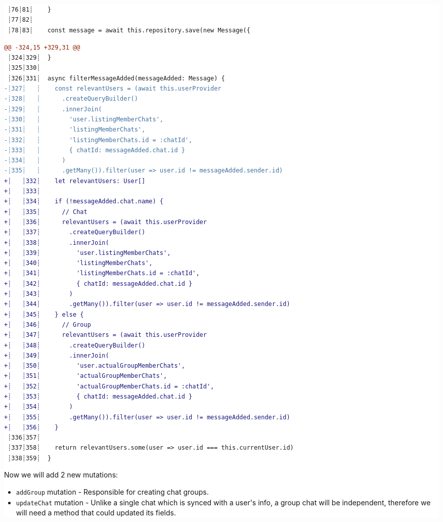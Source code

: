 ```diff
 ┊76┊81┊    }
 ┊77┊82┊
 ┊78┊83┊    const message = await this.repository.save(new Message({
```
```diff
@@ -324,15 +329,31 @@
 ┊324┊329┊  }
 ┊325┊330┊
 ┊326┊331┊  async filterMessageAdded(messageAdded: Message) {
-┊327┊   ┊    const relevantUsers = (await this.userProvider
-┊328┊   ┊      .createQueryBuilder()
-┊329┊   ┊      .innerJoin(
-┊330┊   ┊        'user.listingMemberChats',
-┊331┊   ┊        'listingMemberChats',
-┊332┊   ┊        'listingMemberChats.id = :chatId',
-┊333┊   ┊        { chatId: messageAdded.chat.id }
-┊334┊   ┊      )
-┊335┊   ┊      .getMany()).filter(user => user.id != messageAdded.sender.id)
+┊   ┊332┊    let relevantUsers: User[]
+┊   ┊333┊
+┊   ┊334┊    if (!messageAdded.chat.name) {
+┊   ┊335┊      // Chat
+┊   ┊336┊      relevantUsers = (await this.userProvider
+┊   ┊337┊        .createQueryBuilder()
+┊   ┊338┊        .innerJoin(
+┊   ┊339┊          'user.listingMemberChats',
+┊   ┊340┊          'listingMemberChats',
+┊   ┊341┊          'listingMemberChats.id = :chatId',
+┊   ┊342┊          { chatId: messageAdded.chat.id }
+┊   ┊343┊        )
+┊   ┊344┊        .getMany()).filter(user => user.id != messageAdded.sender.id)
+┊   ┊345┊    } else {
+┊   ┊346┊      // Group
+┊   ┊347┊      relevantUsers = (await this.userProvider
+┊   ┊348┊        .createQueryBuilder()
+┊   ┊349┊        .innerJoin(
+┊   ┊350┊          'user.actualGroupMemberChats',
+┊   ┊351┊          'actualGroupMemberChats',
+┊   ┊352┊          'actualGroupMemberChats.id = :chatId',
+┊   ┊353┊          { chatId: messageAdded.chat.id }
+┊   ┊354┊        )
+┊   ┊355┊        .getMany()).filter(user => user.id != messageAdded.sender.id)
+┊   ┊356┊    }
 ┊336┊357┊
 ┊337┊358┊    return relevantUsers.some(user => user.id === this.currentUser.id)
 ┊338┊359┊  }
```

[}]: #

Now we will add 2 new mutations:

- `addGroup` mutation - Responsible for creating chat groups.
- `updateChat` mutation - Unlike a single chat which is synced with a user's info, a group chat will be independent, therefore we will need a method that could updated its fields.


[//]: # (head-end)
[{]: <helper> (diffStep 4.1 module="server")
[{]: <helper> (diffStep 4.2 module="server")
[{]: <helper> (diffStep 4.1 module="client")
[{]: <helper> (diffStep 4.2 files="src/components/NewGroupScreen" module="client")
[{]: <helper> (diffStep 4.2 files="src/App, src/components/NewChatScreen" module="client")
[{]: <helper> (diffStep 4.3 files="src/components/GroupDetailsScreen" module="client")
[{]: <helper> (diffStep 4.3 files="src/App" module="client")
[{]: <helper> (diffStep 4.4 files="src/components/ChatsListScreen" module="client")
[{]: <helper> (diffStep 4.4 files="src/components/ChatRoomScreen/MessagesList" module="client")
[{]: <helper> (diffStep 4.3 files="src/components/ChatRoomScreen/ChatNavBar, src/components/GroupDetailsScreen" module="client")
[//]: # (foot-start)
[{]: <helper> (navStep)